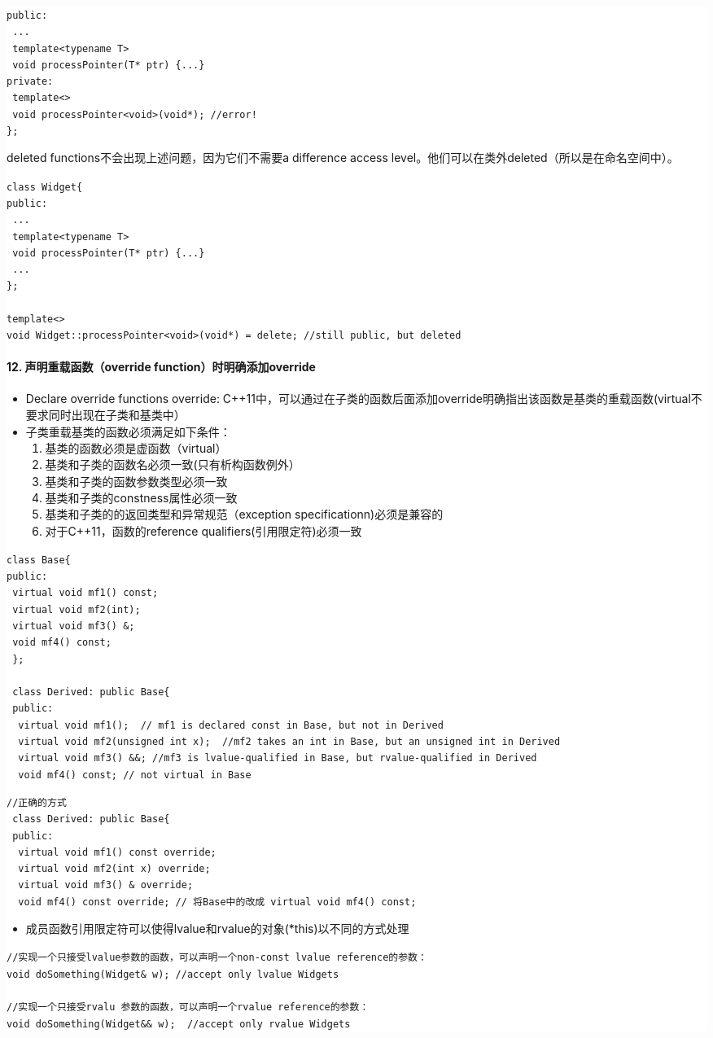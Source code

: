 ```
public:
 ...
 template<typename T>
 void processPointer(T* ptr) {...}
private:
 template<>
 void processPointer<void>(void*); //error!
};
```
deleted functions不会出现上述问题，因为它们不需要a difference access level。他们可以在类外deleted（所以是在命名空间中）。
```
class Widget{
public:
 ...
 template<typename T>
 void processPointer(T* ptr) {...}
 ...
};

template<>
void Widget::processPointer<void>(void*) = delete; //still public, but deleted
```
#### 12. 声明重载函数（override function）时明确添加override
- Declare override functions override: C++11中，可以通过在子类的函数后面添加override明确指出该函数是基类的重载函数(virtual不要求同时出现在子类和基类中）
- 子类重载基类的函数必须满足如下条件：
  1. 基类的函数必须是虚函数（virtual）
  2. 基类和子类的函数名必须一致(只有析构函数例外）
  3. 基类和子类的函数参数类型必须一致
  4. 基类和子类的constness属性必须一致
  5. 基类和子类的的返回类型和异常规范（exception specificationn)必须是兼容的
  6. 对于C++11，函数的reference qualifiers(引用限定符)必须一致
```
class Base{
public:
 virtual void mf1() const;
 virtual void mf2(int);
 virtual void mf3() &;
 void mf4() const;
 };
 
 class Derived: public Base{
 public:
  virtual void mf1();  // mf1 is declared const in Base, but not in Derived
  virtual void mf2(unsigned int x);  //mf2 takes an int in Base, but an unsigned int in Derived
  virtual void mf3() &&; //mf3 is lvalue-qualified in Base, but rvalue-qualified in Derived
  void mf4() const; // not virtual in Base
```
```
//正确的方式
 class Derived: public Base{
 public:
  virtual void mf1() const override;  
  virtual void mf2(int x) override; 
  virtual void mf3() & override;
  void mf4() const override; // 将Base中的改成 virtual void mf4() const;
```
* 成员函数引用限定符可以使得lvalue和rvalue的对象(*this)以不同的方式处理
```
//实现一个只接受lvalue参数的函数，可以声明一个non-const lvalue reference的参数：
void doSomething(Widget& w); //accept only lvalue Widgets

//实现一个只接受rvalu 参数的函数，可以声明一个rvalue reference的参数：
void doSomething(Widget&& w);  //accept only rvalue Widgets
```